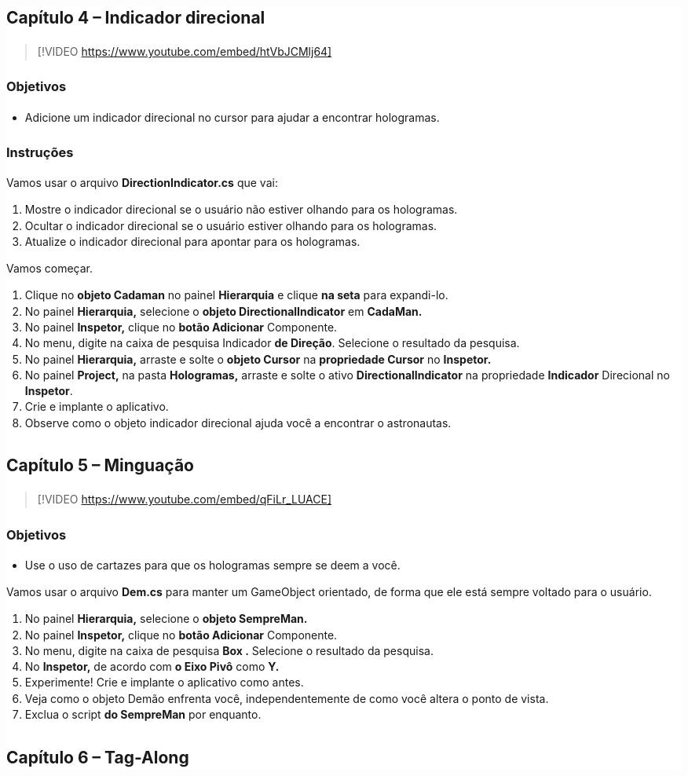 ## <a name="chapter-4---directional-indicator"></a>Capítulo 4 – Indicador direcional

>[!VIDEO https://www.youtube.com/embed/htVbJCMlj64]

### <a name="objectives"></a>Objetivos

* Adicione um indicador direcional no cursor para ajudar a encontrar hologramas.

### <a name="instructions"></a>Instruções

Vamos usar o arquivo **DirectionIndicator.cs** que vai:

1. Mostre o indicador direcional se o usuário não estiver olhando para os hologramas.
2. Ocultar o indicador direcional se o usuário estiver olhando para os hologramas.
3. Atualize o indicador direcional para apontar para os hologramas.

Vamos começar.

1. Clique no **objeto Cadaman** no painel **Hierarquia** e clique **na seta** para expandi-lo.
2. No painel **Hierarquia,** selecione o **objeto DirectionalIndicator** em **CadaMan.**
3. No painel **Inspetor,** clique no **botão Adicionar** Componente.
4. No menu, digite na caixa de pesquisa Indicador **de Direção**. Selecione o resultado da pesquisa.
5. No painel **Hierarquia,** arraste e solte o **objeto Cursor** na **propriedade Cursor** no **Inspetor.**
6. No painel **Project,** na pasta **Hologramas,** arraste e solte o ativo **DirectionalIndicator** na propriedade **Indicador** Direcional no **Inspetor**.
7. Crie e implante o aplicativo.
8. Observe como o objeto indicador direcional ajuda você a encontrar o astronautas.

## <a name="chapter-5---billboarding"></a>Capítulo 5 – Minguação

>[!VIDEO https://www.youtube.com/embed/qFiLr_LUACE]

### <a name="objectives"></a>Objetivos

* Use o uso de cartazes para que os hologramas sempre se deem a você.

Vamos usar o arquivo **Dem.cs** para manter um GameObject orientado, de forma que ele está sempre voltado para o usuário.

1. No painel **Hierarquia,** selecione o **objeto SempreMan.**
2. No painel **Inspetor,** clique no **botão Adicionar** Componente.
3. No menu, digite na caixa de pesquisa **Box .** Selecione o resultado da pesquisa.
4. No **Inspetor,** de acordo com **o Eixo Pivô** como **Y.**
5. Experimente! Crie e implante o aplicativo como antes.
6. Veja como o objeto Demão enfrenta você, independentemente de como você altera o ponto de vista.
7. Exclua o script **do SempreMan** por enquanto.

## <a name="chapter-6---tag-along"></a>Capítulo 6 – Tag-Along
